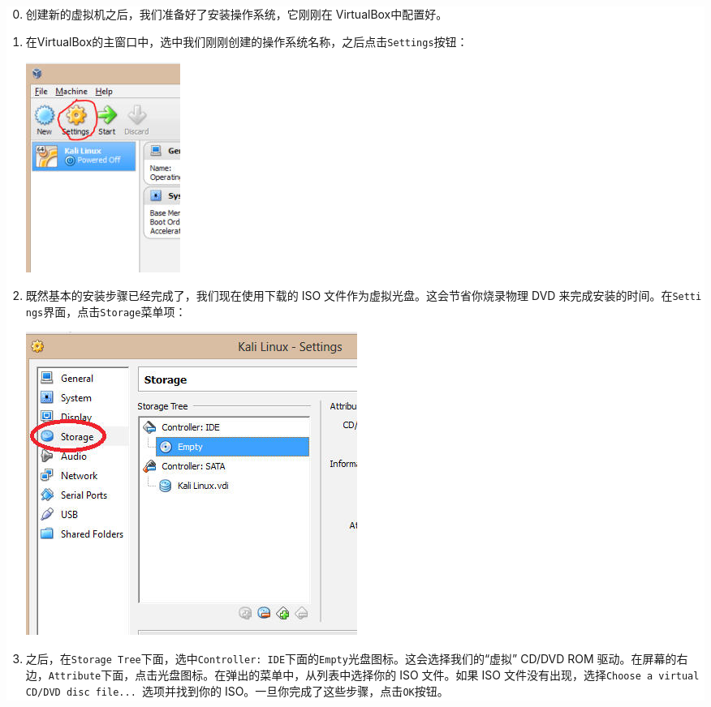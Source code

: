 0.  创建新的虚拟机之后，我们准备好了安装操作系统，它刚刚在 VirtualBox中配置好。

1.  在VirtualBox的主窗口中，选中我们刚刚创建的操作系统名称，之后点击`Settings`按钮：

    ![](img/3-1-6.jpg)
    
2.  既然基本的安装步骤已经完成了，我们现在使用下载的 ISO 文件作为虚拟光盘。这会节省你烧录物理 DVD 来完成安装的时间。在`Settings`界面，点击`Storage`菜单项：

    ![](img/3-1-7.jpg)
    
3.  之后，在`Storage Tree`下面，选中`Controller: IDE`下面的`Empty`光盘图标。这会选择我们的“虚拟” CD/DVD ROM 驱动。在屏幕的右边，`Attribute`下面，点击光盘图标。在弹出的菜单中，从列表中选择你的 ISO 文件。如果 ISO 文件没有出现，选择`Choose a virtual CD/DVD disc file... `选项并找到你的 ISO。一旦你完成了这些步骤，点击`OK`按钮。
